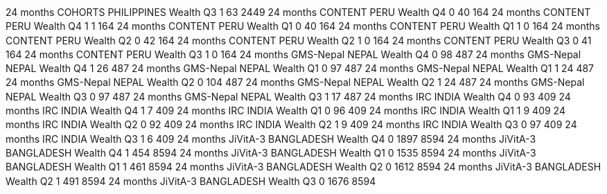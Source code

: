 24 months   COHORTS          PHILIPPINES                    Wealth Q3              1       63    2449
24 months   CONTENT          PERU                           Wealth Q4              0       40     164
24 months   CONTENT          PERU                           Wealth Q4              1        1     164
24 months   CONTENT          PERU                           Wealth Q1              0       40     164
24 months   CONTENT          PERU                           Wealth Q1              1        0     164
24 months   CONTENT          PERU                           Wealth Q2              0       42     164
24 months   CONTENT          PERU                           Wealth Q2              1        0     164
24 months   CONTENT          PERU                           Wealth Q3              0       41     164
24 months   CONTENT          PERU                           Wealth Q3              1        0     164
24 months   GMS-Nepal        NEPAL                          Wealth Q4              0       98     487
24 months   GMS-Nepal        NEPAL                          Wealth Q4              1       26     487
24 months   GMS-Nepal        NEPAL                          Wealth Q1              0       97     487
24 months   GMS-Nepal        NEPAL                          Wealth Q1              1       24     487
24 months   GMS-Nepal        NEPAL                          Wealth Q2              0      104     487
24 months   GMS-Nepal        NEPAL                          Wealth Q2              1       24     487
24 months   GMS-Nepal        NEPAL                          Wealth Q3              0       97     487
24 months   GMS-Nepal        NEPAL                          Wealth Q3              1       17     487
24 months   IRC              INDIA                          Wealth Q4              0       93     409
24 months   IRC              INDIA                          Wealth Q4              1        7     409
24 months   IRC              INDIA                          Wealth Q1              0       96     409
24 months   IRC              INDIA                          Wealth Q1              1        9     409
24 months   IRC              INDIA                          Wealth Q2              0       92     409
24 months   IRC              INDIA                          Wealth Q2              1        9     409
24 months   IRC              INDIA                          Wealth Q3              0       97     409
24 months   IRC              INDIA                          Wealth Q3              1        6     409
24 months   JiVitA-3         BANGLADESH                     Wealth Q4              0     1897    8594
24 months   JiVitA-3         BANGLADESH                     Wealth Q4              1      454    8594
24 months   JiVitA-3         BANGLADESH                     Wealth Q1              0     1535    8594
24 months   JiVitA-3         BANGLADESH                     Wealth Q1              1      461    8594
24 months   JiVitA-3         BANGLADESH                     Wealth Q2              0     1612    8594
24 months   JiVitA-3         BANGLADESH                     Wealth Q2              1      491    8594
24 months   JiVitA-3         BANGLADESH                     Wealth Q3              0     1676    8594